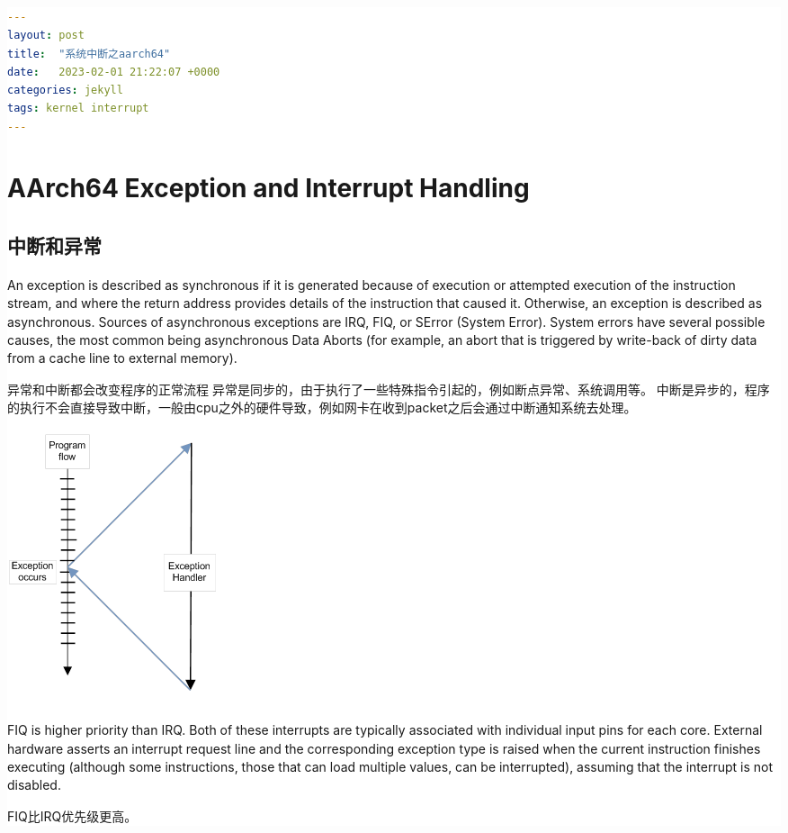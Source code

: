 ```yaml
---
layout: post
title:  "系统中断之aarch64"
date:   2023-02-01 21:22:07 +0000
categories: jekyll
tags: kernel interrupt
---
```


# AArch64 Exception and Interrupt Handling

## 中断和异常

An exception is described as synchronous if it is generated because of execution or attempted execution of the instruction stream, and where the return address provides details of the instruction that caused it.
Otherwise, an exception is described as asynchronous.
Sources of asynchronous exceptions are IRQ, FIQ, or SError (System Error). System errors have several possible causes, the most common being asynchronous Data Aborts (for example, an abort that is triggered by write-back of dirty data from a cache line to external memory).

异常和中断都会改变程序的正常流程
异常是同步的，由于执行了一些特殊指令引起的，例如断点异常、系统调用等。
中断是异步的，程序的执行不会直接导致中断，一般由cpu之外的硬件导致，例如网卡在收到packet之后会通过中断通知系统去处理。

![basic_exception_handling](/assets/images/2023-02-01/basic_exception_handling.png)

FIQ is higher priority than IRQ. Both of these interrupts are typically associated with individual input pins for each core. External hardware asserts an interrupt request line and the corresponding exception type is raised when the current instruction finishes executing (although some instructions, those that can load multiple values, can be interrupted), assuming that the interrupt is not disabled.

FIQ比IRQ优先级更高。
